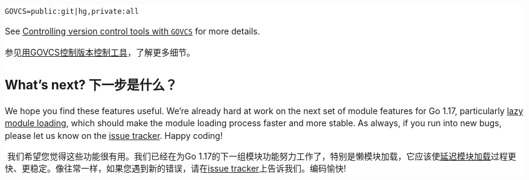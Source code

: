 ```
GOVCS=public:git|hg,private:all
```

See [Controlling version control tools with `GOVCS`](https://go.dev/ref/mod#vcs-govcs) for more details.

参见[用GOVCS控制版本控制工具](../../../References/GoModulesReference/VersionControlSystems#controlling-version-control-tools-with-govcs-govcs)，了解更多细节。

## What’s next? 下一步是什么？

We hope you find these features useful. We’re already hard at work on the next set of module features for Go 1.17, particularly [lazy module loading](https://github.com/golang/go/issues/36460), which should make the module loading process faster and more stable. As always, if you run into new bugs, please let us know on the [issue tracker](https://github.com/golang/go/issues). Happy coding!

​	我们希望您觉得这些功能很有用。我们已经在为Go 1.17的下一组模块功能努力工作了，特别是懒模块加载，它应该使[延迟模块加载](https://github.com/golang/go/issues/36460)过程更快、更稳定。像往常一样，如果您遇到新的错误，请在[issue tracker](https://github.com/golang/go/issues)上告诉我们。编码愉快!
